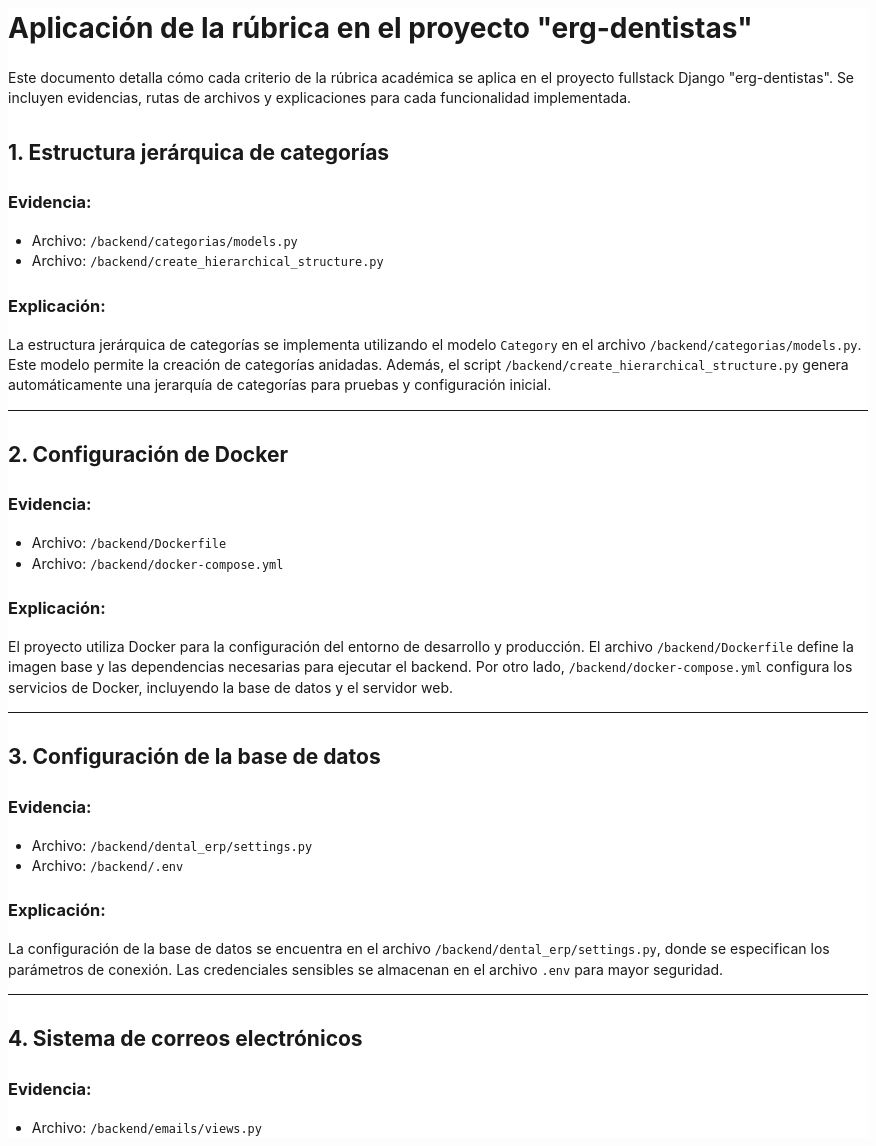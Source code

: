 # Aplicación de la rúbrica en el proyecto "erg-dentistas"

Este documento detalla cómo cada criterio de la rúbrica académica se aplica en el proyecto fullstack Django "erg-dentistas". Se incluyen evidencias, rutas de archivos y explicaciones para cada funcionalidad implementada.

## 1. **Estructura jerárquica de categorías**
### Evidencia:
- Archivo: `/backend/categorias/models.py`
- Archivo: `/backend/create_hierarchical_structure.py`

### Explicación:
La estructura jerárquica de categorías se implementa utilizando el modelo `Category` en el archivo `/backend/categorias/models.py`. Este modelo permite la creación de categorías anidadas. Además, el script `/backend/create_hierarchical_structure.py` genera automáticamente una jerarquía de categorías para pruebas y configuración inicial.

---

## 2. **Configuración de Docker**
### Evidencia:
- Archivo: `/backend/Dockerfile`
- Archivo: `/backend/docker-compose.yml`

### Explicación:
El proyecto utiliza Docker para la configuración del entorno de desarrollo y producción. El archivo `/backend/Dockerfile` define la imagen base y las dependencias necesarias para ejecutar el backend. Por otro lado, `/backend/docker-compose.yml` configura los servicios de Docker, incluyendo la base de datos y el servidor web.

---

## 3. **Configuración de la base de datos**
### Evidencia:
- Archivo: `/backend/dental_erp/settings.py`
- Archivo: `/backend/.env`

### Explicación:
La configuración de la base de datos se encuentra en el archivo `/backend/dental_erp/settings.py`, donde se especifican los parámetros de conexión. Las credenciales sensibles se almacenan en el archivo `.env` para mayor seguridad.

---

## 4. **Sistema de correos electrónicos**
### Evidencia:
- Archivo: `/backend/emails/views.py`

